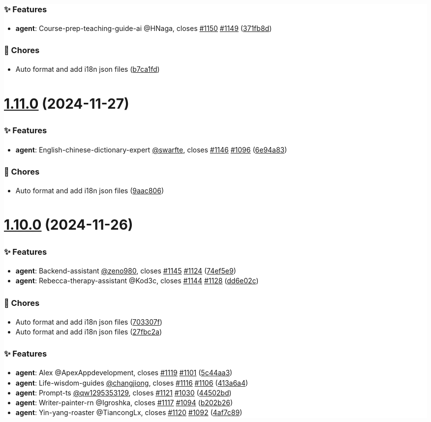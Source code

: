 ### ✨ Features

- **agent**: Course-prep-teaching-guide-ai @HNaga, closes [#1150](https://github.com/lobehub/lobe-chat-agents/issues/1150) [#1149](https://github.com/lobehub/lobe-chat-agents/issues/1149) ([371fb8d](https://github.com/lobehub/lobe-chat-agents/commit/371fb8d))

### 🎫 Chores

- Auto format and add i18n json files ([b7ca1fd](https://github.com/lobehub/lobe-chat-agents/commit/b7ca1fd))

# [1.11.0](https://github.com/lobehub/lobe-chat-agents/compare/v1.10.0...v1.11.0) (2024-11-27)

### ✨ Features

- **agent**: English-chinese-dictionary-expert [@swarfte](https://github.com/swarfte), closes [#1146](https://github.com/lobehub/lobe-chat-agents/issues/1146) [#1096](https://github.com/lobehub/lobe-chat-agents/issues/1096) ([6e94a83](https://github.com/lobehub/lobe-chat-agents/commit/6e94a83))

### 🎫 Chores

- Auto format and add i18n json files ([9aac806](https://github.com/lobehub/lobe-chat-agents/commit/9aac806))

# [1.10.0](https://github.com/lobehub/lobe-chat-agents/compare/v1.9.0...v1.10.0) (2024-11-26)

### ✨ Features

- **agent**: Backend-assistant [@zeno980](https://github.com/zeno980), closes [#1145](https://github.com/lobehub/lobe-chat-agents/issues/1145) [#1124](https://github.com/lobehub/lobe-chat-agents/issues/1124) ([74ef5e9](https://github.com/lobehub/lobe-chat-agents/commit/74ef5e9))
- **agent**: Rebecca-therapy-assistant @Kod3c, closes [#1144](https://github.com/lobehub/lobe-chat-agents/issues/1144) [#1128](https://github.com/lobehub/lobe-chat-agents/issues/1128) ([dd6e02c](https://github.com/lobehub/lobe-chat-agents/commit/dd6e02c))

### 🎫 Chores

- Auto format and add i18n json files ([703307f](https://github.com/lobehub/lobe-chat-agents/commit/703307f))
- Auto format and add i18n json files ([27fbc2a](https://github.com/lobehub/lobe-chat-agents/commit/27fbc2a))

### ✨ Features

- **agent**: Alex @ApexAppdevelopment, closes [#1119](https://github.com/lobehub/lobe-chat-agents/issues/1119) [#1101](https://github.com/lobehub/lobe-chat-agents/issues/1101) ([5c44aa3](https://github.com/lobehub/lobe-chat-agents/commit/5c44aa3))
- **agent**: Life-wisdom-guides [@changjiong](https://github.com/changjiong), closes [#1116](https://github.com/lobehub/lobe-chat-agents/issues/1116) [#1106](https://github.com/lobehub/lobe-chat-agents/issues/1106) ([413a6a4](https://github.com/lobehub/lobe-chat-agents/commit/413a6a4))
- **agent**: Prompt-ts [@qw1295353129](https://github.com/qw1295353129), closes [#1121](https://github.com/lobehub/lobe-chat-agents/issues/1121) [#1030](https://github.com/lobehub/lobe-chat-agents/issues/1030) ([44502bd](https://github.com/lobehub/lobe-chat-agents/commit/44502bd))
- **agent**: Writer-painter-rn @Igroshka, closes [#1117](https://github.com/lobehub/lobe-chat-agents/issues/1117) [#1094](https://github.com/lobehub/lobe-chat-agents/issues/1094) ([b202b26](https://github.com/lobehub/lobe-chat-agents/commit/b202b26))
- **agent**: Yin-yang-roaster @TiancongLx, closes [#1120](https://github.com/lobehub/lobe-chat-agents/issues/1120) [#1092](https://github.com/lobehub/lobe-chat-agents/issues/1092) ([4af7c89](https://github.com/lobehub/lobe-chat-agents/commit/4af7c89))
